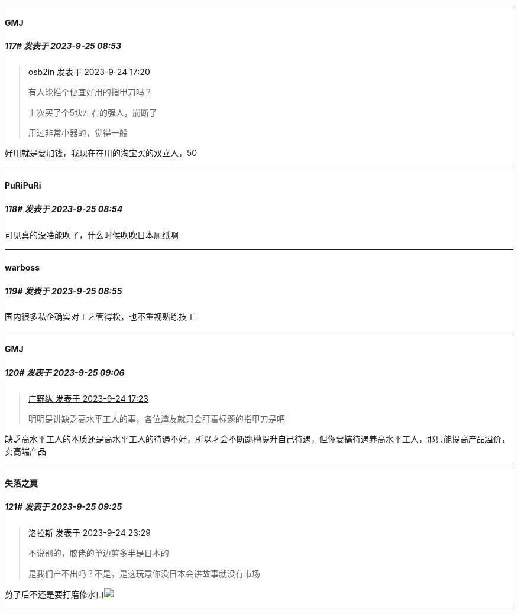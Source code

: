 *****

####  GMJ  
##### 117#       发表于 2023-9-25 08:53

<blockquote><a href="httphttps://bbs.saraba1st.com/2b/forum.php?mod=redirect&amp;goto=findpost&amp;pid=62513185&amp;ptid=2154156" target="_blank">osb2in 发表于 2023-9-24 17:20</a>

有人能推个便宜好用的指甲刀吗？

上次买了个5块左右的强人，崩断了

用过非常小器的，觉得一般</blockquote>
好用就是要加钱，我现在在用的淘宝买的双立人，50


*****

####  PuRiPuRi  
##### 118#       发表于 2023-9-25 08:54

可见真的没啥能吹了，什么时候吹吹日本厕纸啊

*****

####  warboss  
##### 119#       发表于 2023-9-25 08:55

国内很多私企确实对工艺管得松，也不重视熟练技工


*****

####  GMJ  
##### 120#       发表于 2023-9-25 09:06

<blockquote><a href="httphttps://bbs.saraba1st.com/2b/forum.php?mod=redirect&amp;goto=findpost&amp;pid=62513207&amp;ptid=2154156" target="_blank">广野纮 发表于 2023-9-24 17:23</a>

明明是讲缺乏高水平工人的事，各位潭友就只会盯着标题的指甲刀是吧</blockquote>
缺乏高水平工人的本质还是高水平工人的待遇不好，所以才会不断跳槽提升自己待遇，但你要搞待遇养高水平工人，那只能提高产品溢价，卖高端产品


*****

####  失落之翼  
##### 121#       发表于 2023-9-25 09:25

<blockquote><a href="httphttps://bbs.saraba1st.com/2b/forum.php?mod=redirect&amp;goto=findpost&amp;pid=62516748&amp;ptid=2154156" target="_blank">洛拉斯 发表于 2023-9-24 23:29</a>

不说别的，胶佬的单边剪多半是日本的

是我们产不出吗？不是，是这玩意你没日本会讲故事就没有市场</blockquote>
剪了后不还是要打磨修水口<img src="https://static.saraba1st.com/image/smiley/face2017/019.png" referrerpolicy="no-referrer">

*****
